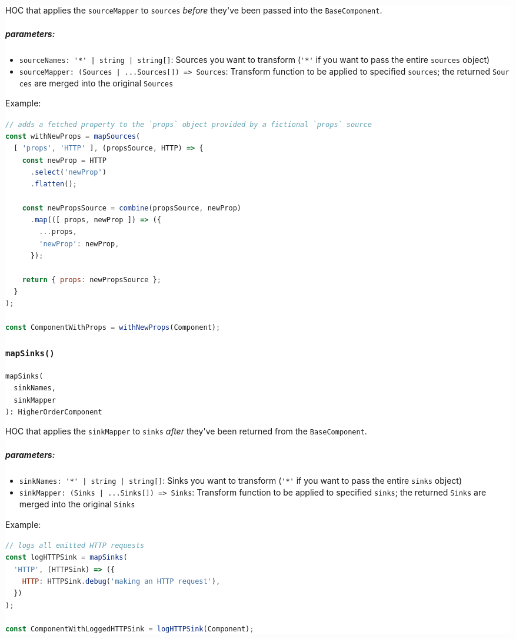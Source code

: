 HOC that applies the `sourceMapper` to `sources` *before* they've been passed into the `BaseComponent`.

##### parameters:
* `sourceNames: '*' | string | string[]`: Sources you want to transform (`'*'` if you want to pass the entire `sources` object)
* `sourceMapper: (Sources | ...Sources[]) => Sources`: Transform function to be applied to specified `sources`; the returned `Sources` are merged into the original `Sources`

Example:

```js
// adds a fetched property to the `props` object provided by a fictional `props` source
const withNewProps = mapSources(
  [ 'props', 'HTTP' ], (propsSource, HTTP) => {
    const newProp = HTTP
      .select('newProp')
      .flatten();

    const newPropsSource = combine(propsSource, newProp)
      .map(([ props, newProp ]) => ({
        ...props,
        'newProp': newProp,
      });

    return { props: newPropsSource };
  }
);

const ComponentWithProps = withNewProps(Component);
```

### `mapSinks()`
```
mapSinks(
  sinkNames,
  sinkMapper
): HigherOrderComponent
```

HOC that applies the `sinkMapper` to `sinks` *after* they've been returned from the `BaseComponent`.

##### parameters:
* `sinkNames: '*' | string | string[]`: Sinks you want to transform (`'*'` if you want to pass the entire `sinks` object)
* `sinkMapper: (Sinks | ...Sinks[]) => Sinks`: Transform function to be applied to specified `sinks`; the returned `Sinks` are merged into the original `Sinks`

Example:

```js
// logs all emitted HTTP requests
const logHTTPSink = mapSinks(
  'HTTP', (HTTPSink) => ({
    HTTP: HTTPSink.debug('making an HTTP request'),
  })
);

const ComponentWithLoggedHTTPSink = logHTTPSink(Component);
```
